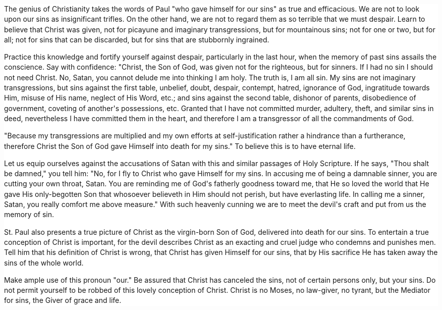 The genius of Christianity takes the words of Paul "who gave 
    himself for our sins" as true and efficacious. We are not to 
    look upon our sins as insignificant trifles. On the other 
    hand, we are not to regard them as so terrible that we must 
    despair. Learn to believe that Christ was given, not for 
    picayune and imaginary transgressions, but for mountainous 
    sins; not for one or two, but for all; not for sins that can 
    be discarded, but for sins that are stubbornly ingrained.

Practice this knowledge and fortify yourself against despair, 
    particularly in the last hour, when the memory of past sins 
    assails the conscience. Say with confidence: "Christ, the Son 
    of God, was given not for the righteous, but for sinners. If I 
    had no sin I should not need Christ. No, Satan, you cannot 
    delude me into thinking I am holy. The truth is, I am all sin. 
    My sins are not imaginary transgressions, but sins against the 
    first table, unbelief, doubt, despair, contempt, hatred, 
    ignorance of God, ingratitude towards Him, misuse of His name, 
    neglect of His Word, etc.; and sins against the second table, 
    dishonor of parents, disobedience of government, coveting of 
    another's possessions, etc. Granted that I have not committed 
    murder, adultery, theft, and similar sins in deed, 
    nevertheless I have committed them in the heart, and therefore 
    I am a transgressor of all the commandments of God.

"Because my transgressions are multiplied and my own efforts 
    at self-justification rather a hindrance than a furtherance, 
    therefore Christ the Son of God gave Himself into death for my 
    sins." To believe this is to have eternal life.

Let us equip ourselves against the accusations of Satan with 
    this and similar passages of Holy Scripture. If he says, "Thou 
    shalt be damned," you tell him: "No, for I fly to Christ who 
    gave Himself for my sins. In accusing me of being a damnable 
    sinner, you are cutting your own throat, Satan. You are 
    reminding me of God's fatherly goodness toward me, that He so 
    loved the world that He gave His only-begotten Son that 
    whosoever believeth in Him should not perish, but have 
    everlasting life. In calling me a sinner, Satan, you really 
    comfort me above measure." With such heavenly cunning we are 
    to meet the devil's craft and put from us the memory of sin.

St. Paul also presents a true picture of Christ as the 
    virgin-born Son of God, delivered into death for our sins. To 
    entertain a true conception of Christ is important, for the 
    devil describes Christ as an exacting and cruel judge who 
    condemns and punishes men. Tell him that his definition of 
    Christ is wrong, that Christ has given Himself for our sins, 
    that by His sacrifice He has taken away the sins of the whole 
    world.

Make ample use of this pronoun "our." Be assured that Christ 
    has canceled the sins, not of certain persons only, but your 
    sins. Do not permit yourself to be robbed of this lovely 
    conception of Christ. Christ is no Moses, no law-giver, no 
    tyrant, but the Mediator for sins, the Giver of grace and 
    life. 
   